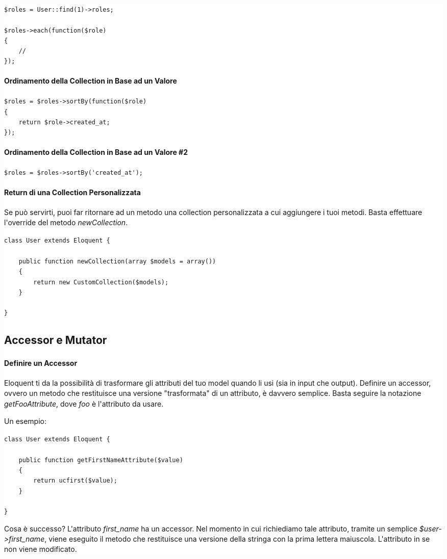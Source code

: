 	$roles = User::find(1)->roles;

	$roles->each(function($role)
	{
		//
	});

#### Ordinamento della Collection in Base ad un Valore

	$roles = $roles->sortBy(function($role)
	{
		return $role->created_at;
	});

#### Ordinamento della Collection in Base ad un Valore #2

	$roles = $roles->sortBy('created_at');

#### Return di una Collection Personalizzata

Se può servirti, puoi far ritornare ad un metodo una collection personalizzata a cui aggiungere i tuoi metodi. Basta effettuare l'override del metodo _newCollection_.

	class User extends Eloquent {

		public function newCollection(array $models = array())
		{
			return new CustomCollection($models);
		}

	}

<a name="accessor-e-mutator"></a>
## Accessor e Mutator

#### Definire un Accessor

Eloquent ti da la possibilità di trasformare gli attributi del tuo model quando li usi (sia in input che output). Definire un accessor, ovvero un metodo che restituisce una versione "trasformata" di un attributo, è davvero semplice. Basta seguire la notazione _getFooAttribute_, dove _foo_ è l'attributo da usare.

Un esempio:

	class User extends Eloquent {

		public function getFirstNameAttribute($value)
		{
			return ucfirst($value);
		}

	}

Cosa è successo? L'attributo *first_name* ha un accessor. Nel momento in cui richiediamo tale attributo, tramite un semplice _$user->first_name_, viene eseguito il metodo che restituisce una versione della stringa con la prima lettera maiuscola. L'attributo in se non viene modificato.
